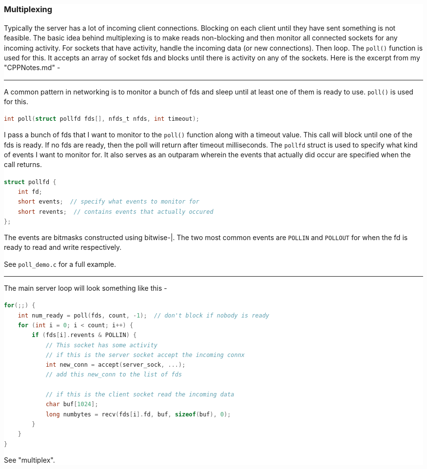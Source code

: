 ### Multiplexing

Typically the server has a lot of incoming client connections. Blocking on each client until they have sent something is not feasible. The basic idea behind multiplexing is to make reads non-blocking and then monitor all connected sockets for any incoming activity. For sockets that have activity, handle the incoming data (or new connections). Then loop. The `poll()` function is used for this. It accepts an array of socket fds and blocks until there is activity on any of the sockets. Here is the excerpt from my "CPPNotes.md" -

---

A common pattern in networking is to monitor a bunch of fds and sleep until at least one of them is ready to use. `poll()` is used for this.

```c
int poll(struct pollfd fds[], nfds_t nfds, int timeout);
```

I pass a bunch of fds that I want to monitor to the `poll()` function along with a timeout value. This call will block until one of the fds is ready. If no fds are ready, then the poll will return after timeout milliseconds. The `pollfd` struct is used to specify what kind of events I want to monitor for. It also serves as an outparam wherein the events that actually did occur are specified when the call returns.

```c
struct pollfd {
    int fd;
    short events;  // specify what events to monitor for
    short revents;  // contains events that actually occured
};
```

The events are bitmasks constructed using bitwise-|. The two most common events are `POLLIN` and `POLLOUT` for when the fd is ready to read and write respectively.

See `poll_demo.c` for a full example.

---

The main server loop will look something like this -

```C
for(;;) {
    int num_ready = poll(fds, count, -1);  // don't block if nobody is ready
    for (int i = 0; i < count; i++) {
        if (fds[i].revents & POLLIN) {
            // This socket has some activity
            // if this is the server socket accept the incoming connx
            int new_conn = accept(server_sock, ...);
            // add this new_conn to the list of fds
            
            // if this is the client socket read the incoming data
            char buf[1024];
            long numbytes = recv(fds[i].fd, buf, sizeof(buf), 0);
        }
    }
}
```

See "multiplex".



